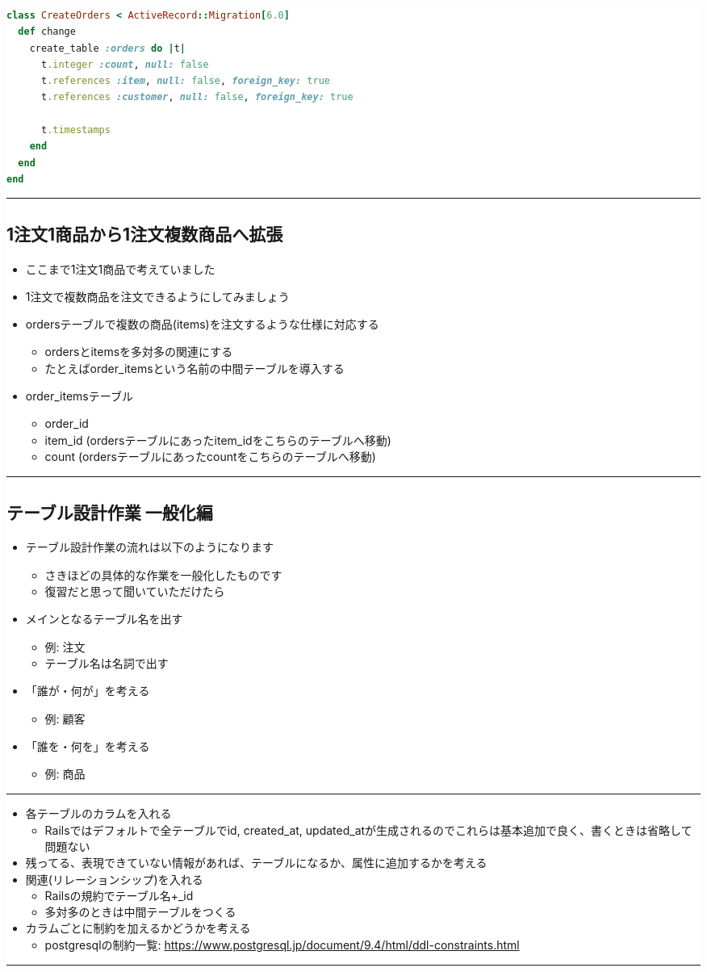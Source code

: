 
```ruby
class CreateOrders < ActiveRecord::Migration[6.0]
  def change
    create_table :orders do |t|
      t.integer :count, null: false
      t.references :item, null: false, foreign_key: true
      t.references :customer, null: false, foreign_key: true

      t.timestamps
    end
  end
end
```

---

## 1注文1商品から1注文複数商品へ拡張

- ここまで1注文1商品で考えていました
- 1注文で複数商品を注文できるようにしてみましょう
- ordersテーブルで複数の商品(items)を注文するような仕様に対応する
  - ordersとitemsを多対多の関連にする
  - たとえばorder_itemsという名前の中間テーブルを導入する

- order_itemsテーブル
    - order_id
    - item_id (ordersテーブルにあったitem_idをこちらのテーブルへ移動)
    - count (ordersテーブルにあったcountをこちらのテーブルへ移動)

---

## テーブル設計作業 一般化編

- テーブル設計作業の流れは以下のようになります
    - さきほどの具体的な作業を一般化したものです
    - 復習だと思って聞いていただけたら

- メインとなるテーブル名を出す
  - 例: 注文
  - テーブル名は名詞で出す
- 「誰が・何が」を考える
  - 例: 顧客
- 「誰を・何を」を考える
  - 例: 商品

---

- 各テーブルのカラムを入れる
  - Railsではデフォルトで全テーブルでid, created_at, updated_atが生成されるのでこれらは基本追加で良く、書くときは省略して問題ない
- 残ってる、表現できていない情報があれば、テーブルになるか、属性に追加するかを考える
- 関連(リレーションシップ)を入れる
  - Railsの規約でテーブル名+_id
  - 多対多のときは中間テーブルをつくる
- カラムごとに制約を加えるかどうかを考える
  - postgresqlの制約一覧: https://www.postgresql.jp/document/9.4/html/ddl-constraints.html

---